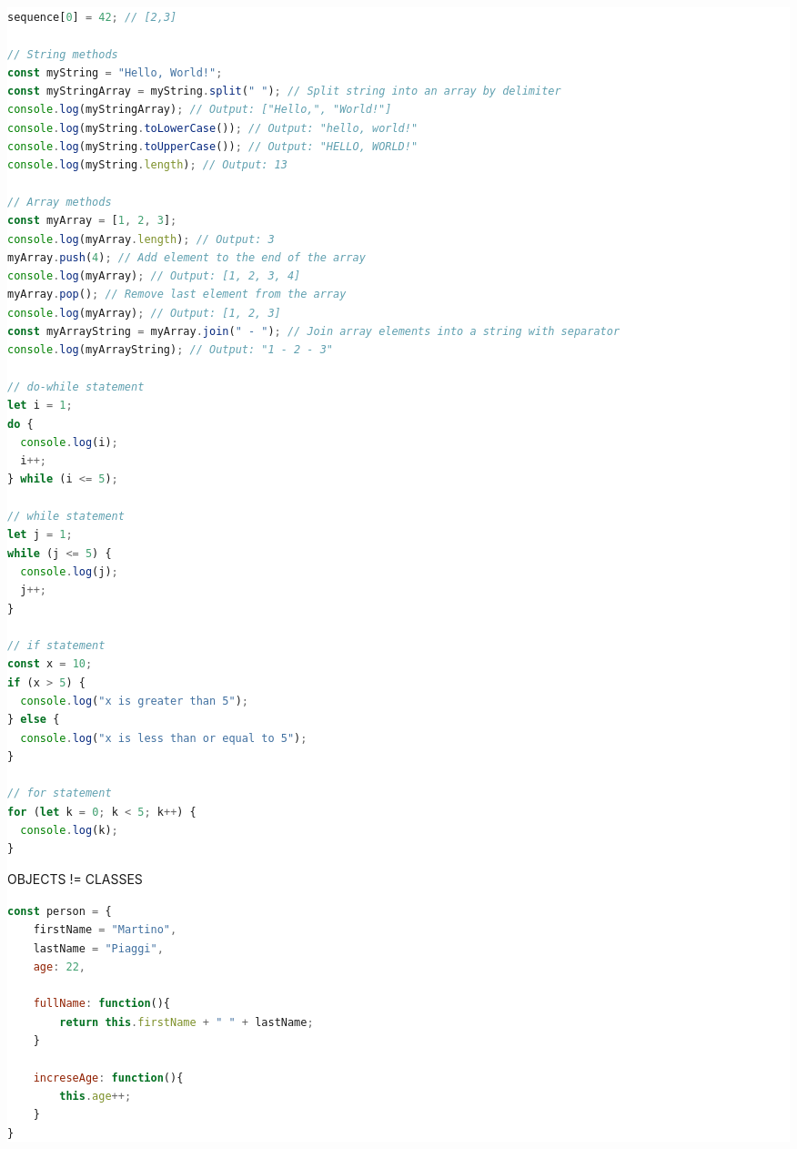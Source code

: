 ````Javascript
sequence[0] = 42; // [2,3]

// String methods
const myString = "Hello, World!";
const myStringArray = myString.split(" "); // Split string into an array by delimiter
console.log(myStringArray); // Output: ["Hello,", "World!"]
console.log(myString.toLowerCase()); // Output: "hello, world!"
console.log(myString.toUpperCase()); // Output: "HELLO, WORLD!"
console.log(myString.length); // Output: 13

// Array methods
const myArray = [1, 2, 3];
console.log(myArray.length); // Output: 3
myArray.push(4); // Add element to the end of the array
console.log(myArray); // Output: [1, 2, 3, 4]
myArray.pop(); // Remove last element from the array
console.log(myArray); // Output: [1, 2, 3]
const myArrayString = myArray.join(" - "); // Join array elements into a string with separator
console.log(myArrayString); // Output: "1 - 2 - 3"

// do-while statement
let i = 1;
do {
  console.log(i);
  i++;
} while (i <= 5);

// while statement
let j = 1;
while (j <= 5) {
  console.log(j);
  j++;
}

// if statement
const x = 10;
if (x > 5) {
  console.log("x is greater than 5");
} else {
  console.log("x is less than or equal to 5");
}

// for statement
for (let k = 0; k < 5; k++) {
  console.log(k);
}
````

OBJECTS != CLASSES  

````javascript
const person = {
	firstName = "Martino",
	lastName = "Piaggi", 
	age: 22,

	fullName: function(){
		return this.firstName + " " + lastName;
	}

	increseAge: function(){
		this.age++;
	}
}
````